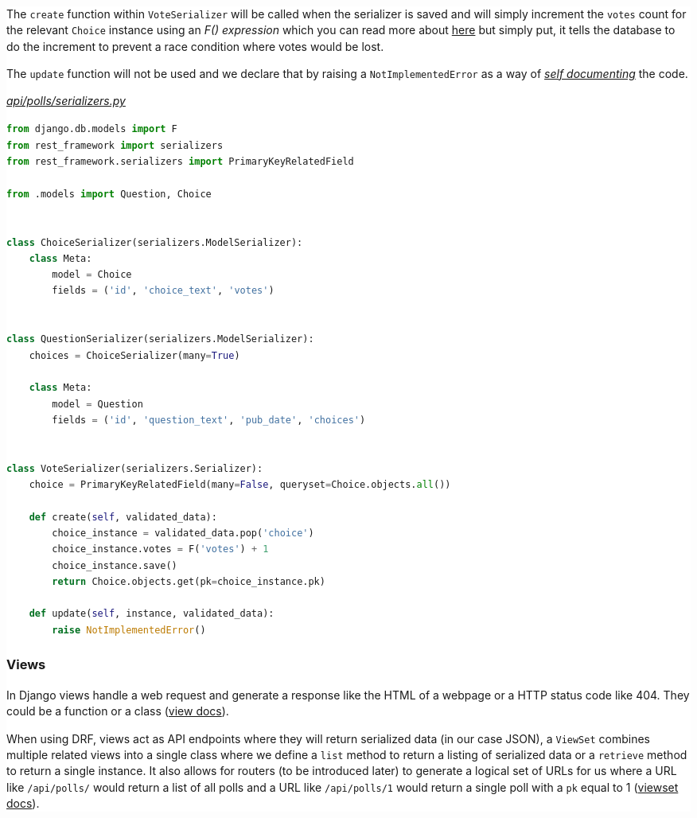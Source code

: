 The `create` function within `VoteSerializer` will be called when the serializer is saved and will simply increment the `votes` count for the relevant `Choice` instance using an *F() expression* which you can read more about [here](https://docs.djangoproject.com/en/3.2/ref/models/expressions/#f-expressions) but simply put, it tells the database to do the increment to prevent a race condition where votes would be lost.

The `update` function will not be used and we declare that by raising a `NotImplementedError` as a way of [*self documenting*](https://en.wikipedia.org/wiki/Self-documenting_code) the code.

<u>*api/polls/serializers.py*</u>
```python
from django.db.models import F
from rest_framework import serializers
from rest_framework.serializers import PrimaryKeyRelatedField

from .models import Question, Choice


class ChoiceSerializer(serializers.ModelSerializer):
    class Meta:
        model = Choice
        fields = ('id', 'choice_text', 'votes')


class QuestionSerializer(serializers.ModelSerializer):
    choices = ChoiceSerializer(many=True)

    class Meta:
        model = Question
        fields = ('id', 'question_text', 'pub_date', 'choices')


class VoteSerializer(serializers.Serializer):
    choice = PrimaryKeyRelatedField(many=False, queryset=Choice.objects.all())

    def create(self, validated_data):
        choice_instance = validated_data.pop('choice')
        choice_instance.votes = F('votes') + 1
        choice_instance.save()
        return Choice.objects.get(pk=choice_instance.pk)

    def update(self, instance, validated_data):
        raise NotImplementedError()

```

### Views

In Django views handle a web request and generate a response like the HTML of a webpage or a HTTP status code like 404. They could be a function or a class ([view docs](https://docs.djangoproject.com/en/3.2/topics/http/views/)).

When using DRF, views act as API endpoints where they will return serialized data (in our case JSON), a `ViewSet` combines multiple related views into a single class where we define a `list` method to return a listing of serialized data or a `retrieve` method to return a single instance. It also allows for routers (to be introduced later) to generate a logical set of URLs for us where a URL like `/api/polls/` would return a list of all polls and a URL like `/api/polls/1` would return a single poll with a `pk` equal to 1 ([viewset docs](https://www.django-rest-framework.org/api-guide/viewsets/)).
